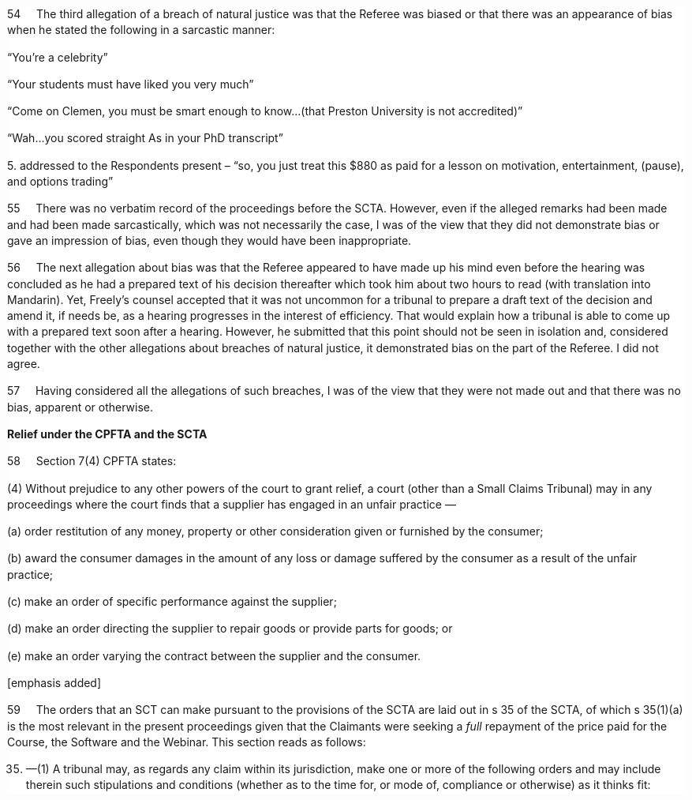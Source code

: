 54     The third allegation of a breach of natural justice was that the Referee was biased or that there was an appearance of bias when he stated the following in a sarcastic manner: 

 “You’re a celebrity” 

 “Your students must have liked you very much” 

 “Come on Clemen, you must be smart enough to know...(that Preston University is not accredited)” 

 “Wah...you scored straight As in your PhD transcript” 


5\. addressed to the Respondents present – “so, you just treat this $880 as paid for a lesson on     motivation, entertainment, (pause), and options trading” 

55     There was no verbatim record of the proceedings before the SCTA. However, even if the alleged remarks had been made and had been made sarcastically, which was not necessarily the case, I was of the view that they did not demonstrate bias or gave an impression of bias, even though they would have been inappropriate. 

56     The next allegation about bias was that the Referee appeared to have made up his mind even before the hearing was concluded as he had a prepared text of his decision thereafter which took him about two hours to read (with translation into Mandarin). Yet, Freely’s counsel accepted that it was not uncommon for a tribunal to prepare a draft text of the decision and amend it, if needs be, as a hearing progresses in the interest of efficiency. That would explain how a tribunal is able to come up with a prepared text soon after a hearing. However, he submitted that this point should not be seen in isolation and, considered together with the other allegations about breaches of natural justice, it demonstrated bias on the part of the Referee. I did not agree. 

57     Having considered all the allegations of such breaches, I was of the view that they were not made out and that there was no bias, apparent or otherwise. 

**Relief under the CPFTA and the SCTA** 

58     Section 7(4) CPFTA states: 

 (4) Without prejudice to any other powers of the court to grant relief, a court (other than a Small Claims Tribunal) may in any proceedings where the court finds that a supplier has engaged in an unfair practice — 

 (a) order restitution of any money, property or other consideration given or furnished by the consumer; 

 (b) award the consumer damages in the amount of any loss or damage suffered by the consumer as a result of the unfair practice; 

 (c) make an order of specific performance against the supplier; 

 (d) make an order directing the supplier to repair goods or provide parts for goods; or 

 (e) make an order varying the contract between the supplier and the consumer. 

 [emphasis added] 

59     The orders that an SCT can make pursuant to the provisions of the SCTA are laid out in s 35 of the SCTA, of which s 35(1)(a) is the most relevant in the present proceedings given that the Claimants were seeking a _full_ repayment of the price paid for the Course, the Software and the Webinar. This section reads as follows: 

 35. —(1) A tribunal may, as regards any claim within its jurisdiction, make one or more of the following orders and may include therein such stipulations and conditions (whether as to the time for, or mode of, compliance or otherwise) as it thinks fit: 
